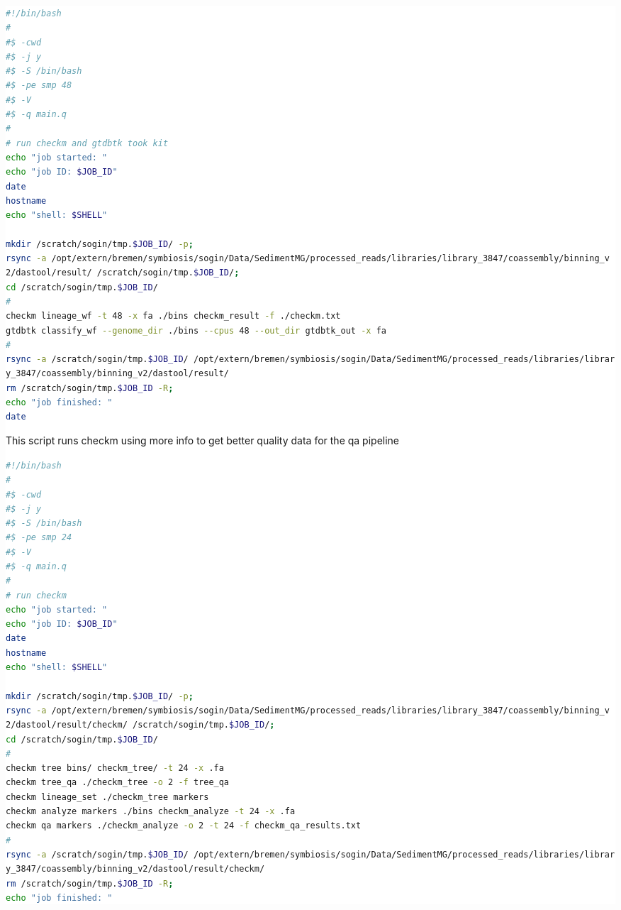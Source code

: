 ```bash
#!/bin/bash
#
#$ -cwd
#$ -j y
#$ -S /bin/bash
#$ -pe smp 48
#$ -V
#$ -q main.q
#
# run checkm and gtdbtk took kit
echo "job started: " 
echo "job ID: $JOB_ID"
date
hostname
echo "shell: $SHELL"

mkdir /scratch/sogin/tmp.$JOB_ID/ -p; 
rsync -a /opt/extern/bremen/symbiosis/sogin/Data/SedimentMG/processed_reads/libraries/library_3847/coassembly/binning_v2/dastool/result/ /scratch/sogin/tmp.$JOB_ID/; 
cd /scratch/sogin/tmp.$JOB_ID/
#
checkm lineage_wf -t 48 -x fa ./bins checkm_result -f ./checkm.txt
gtdbtk classify_wf --genome_dir ./bins --cpus 48 --out_dir gtdbtk_out -x fa
#
rsync -a /scratch/sogin/tmp.$JOB_ID/ /opt/extern/bremen/symbiosis/sogin/Data/SedimentMG/processed_reads/libraries/library_3847/coassembly/binning_v2/dastool/result/
rm /scratch/sogin/tmp.$JOB_ID -R;
echo "job finished: "
date
```

This script runs checkm using more info to get better quality data for the qa pipeline
```bash
#!/bin/bash
#
#$ -cwd
#$ -j y
#$ -S /bin/bash
#$ -pe smp 24
#$ -V
#$ -q main.q
#
# run checkm
echo "job started: " 
echo "job ID: $JOB_ID"
date
hostname
echo "shell: $SHELL"

mkdir /scratch/sogin/tmp.$JOB_ID/ -p; 
rsync -a /opt/extern/bremen/symbiosis/sogin/Data/SedimentMG/processed_reads/libraries/library_3847/coassembly/binning_v2/dastool/result/checkm/ /scratch/sogin/tmp.$JOB_ID/; 
cd /scratch/sogin/tmp.$JOB_ID/
#
checkm tree bins/ checkm_tree/ -t 24 -x .fa
checkm tree_qa ./checkm_tree -o 2 -f tree_qa 
checkm lineage_set ./checkm_tree markers
checkm analyze markers ./bins checkm_analyze -t 24 -x .fa
checkm qa markers ./checkm_analyze -o 2 -t 24 -f checkm_qa_results.txt
#
rsync -a /scratch/sogin/tmp.$JOB_ID/ /opt/extern/bremen/symbiosis/sogin/Data/SedimentMG/processed_reads/libraries/library_3847/coassembly/binning_v2/dastool/result/checkm/ 
rm /scratch/sogin/tmp.$JOB_ID -R;
echo "job finished: "
```